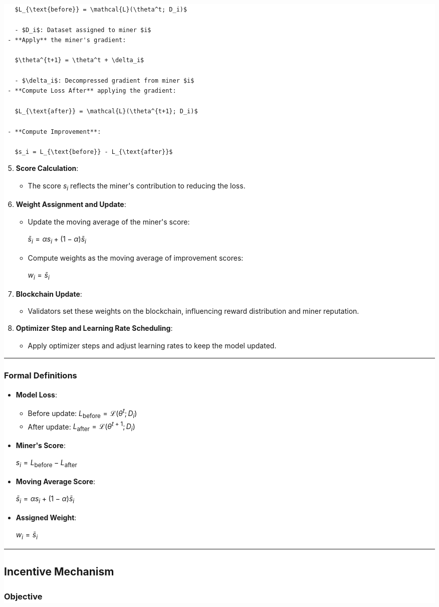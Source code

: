        $L_{\text{before}} = \mathcal{L}(\theta^t; D_i)$
       
       - $D_i$: Dataset assigned to miner $i$
     - **Apply** the miner's gradient:
       
       $\theta^{t+1} = \theta^t + \delta_i$
       
       - $\delta_i$: Decompressed gradient from miner $i$
     - **Compute Loss After** applying the gradient:
       
       $L_{\text{after}} = \mathcal{L}(\theta^{t+1}; D_i)$
       
     - **Compute Improvement**:
       
       $s_i = L_{\text{before}} - L_{\text{after}}$

5. **Score Calculation**:
   - The score $s_i$ reflects the miner's contribution to reducing the loss.

6. **Weight Assignment and Update**:
   - Update the moving average of the miner's score:
   
     $\bar{s}_i = \alpha s_i + (1 - \alpha)\bar{s}_i$
     
   - Compute weights as the moving average of improvement scores:
   
     $w_i = \bar{s}_i$

7. **Blockchain Update**:
   - Validators set these weights on the blockchain, influencing reward distribution and miner reputation.

8. **Optimizer Step and Learning Rate Scheduling**:
   - Apply optimizer steps and adjust learning rates to keep the model updated.

---

### Formal Definitions

- **Model Loss**:
  - Before update: $L_{\text{before}} = \mathcal{L}(\theta^t; D_i)$
  - After update: $L_{\text{after}} = \mathcal{L}(\theta^{t+1}; D_i)$
- **Miner's Score**:
  
  $s_i = L_{\text{before}} - L_{\text{after}}$
  
- **Moving Average Score**:
  
  $\bar{s}_i = \alpha s_i + (1 - \alpha)\bar{s}_i$
  
- **Assigned Weight**:
  
  $w_i = \bar{s}_i$

---

## Incentive Mechanism

### Objective

